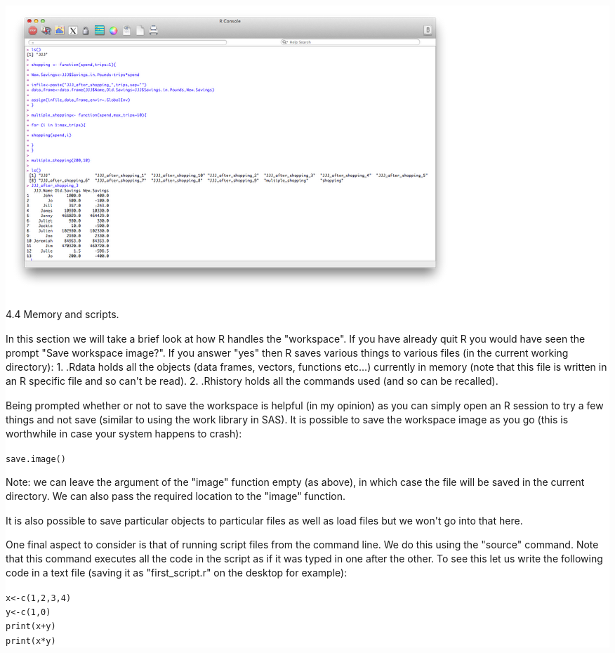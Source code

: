 ![Creating multiple data sets](images/image40.png)

4.4 Memory and scripts.

In this section we will take a brief look at how R handles the "workspace". If you have already quit R you would have seen the prompt "Save workspace image?". If you answer "yes" then R saves various things to various files (in the current working directory): 1.  .Rdata holds all the objects (data frames, vectors, functions etc...) currently in memory (note that this file is written in an R specific file and so can't be read).  2.  .Rhistory holds all the commands used (and so can be recalled).

Being prompted whether or not to save the workspace is helpful (in my opinion) as you can simply open an R session to try a few things and not save (similar to using the work library in SAS). It is possible to save the workspace image as you go (this is worthwhile in case your system happens to crash):

    save.image()

Note: we can leave the argument of the "image" function empty (as above), in which case the file will be saved in the current directory.  We can also pass the required location to the "image" function.

It is also possible to save particular objects to particular files as well as load files but we won't go into that here.

One final aspect to consider is that of running script files from the command line. We do this using the "source" command. Note that this command executes all the code in the script as if it was typed in one after the other. To see this let us write the following code in a text file (saving it as "first_script.r" on the desktop for example):


    x<-c(1,2,3,4)
    y<-c(1,0)
    print(x+y)
    print(x*y)
